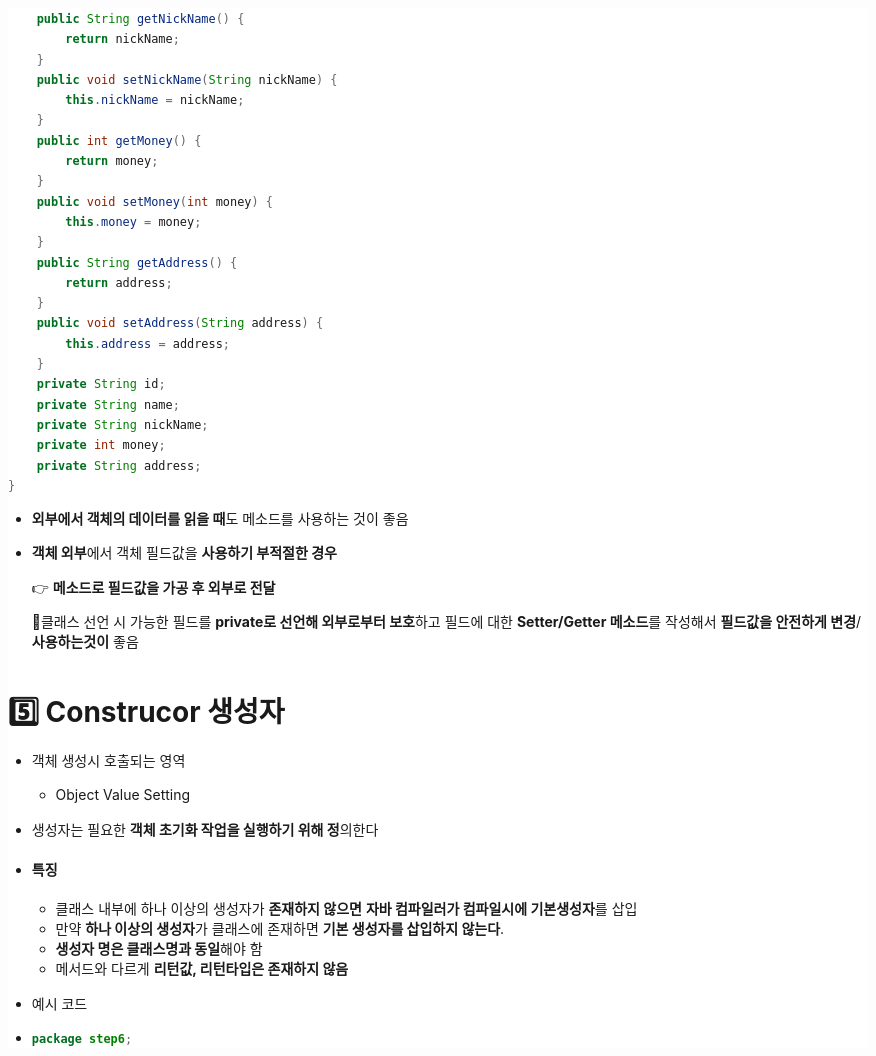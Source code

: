 ```java
	public String getNickName() {
		return nickName;
	}
	public void setNickName(String nickName) {
		this.nickName = nickName;
	}
	public int getMoney() {
		return money;
	}
	public void setMoney(int money) {
		this.money = money;
	}
	public String getAddress() {
		return address;
	}
	public void setAddress(String address) {
		this.address = address;
	}
	private String id;
	private String name;
	private String nickName;
	private int money;
	private String address;
}
```

- **외부에서 객체의 데이터를 읽을 때**도 메소드를 사용하는 것이 좋음

- **객체 외부**에서 객체 필드값을 **사용하기 부적절한 경우**

  :point_right: **메소드로 필드값을 가공 후 외부로 전달**

  📌클래스 선언 시 가능한 필드를 **private로 선언해 외부로부터 보호**하고 필드에 대한 **Setter/Getter 메소드**를 작성해서 **필드값을 안전하게 변경**/**사용하는것이** 좋음



# :five: Construcor **생성자**

- 객체 생성시 호출되는 영역

  - Object Value Setting

- 생성자는 필요한 **객체 초기화 작업을 실행하기 위해 정**의한다

- #### 특징

  - 클래스 내부에 하나 이상의 생성자가 **존재하지 않으면** **자바 컴파일러가 컴파일시에 기본생성자**를 삽입
  - 만약 **하나 이상의 생성자**가 클래스에 존재하면 **기본 생성자를 삽입하지 않는다**.
  - **생성자 명은 클래스명과 동일**해야 함
  - 메서드와 다르게 **리턴값, 리턴타입은 존재하지 않음**

- 예시 코드

- ```java
  package step6;
  